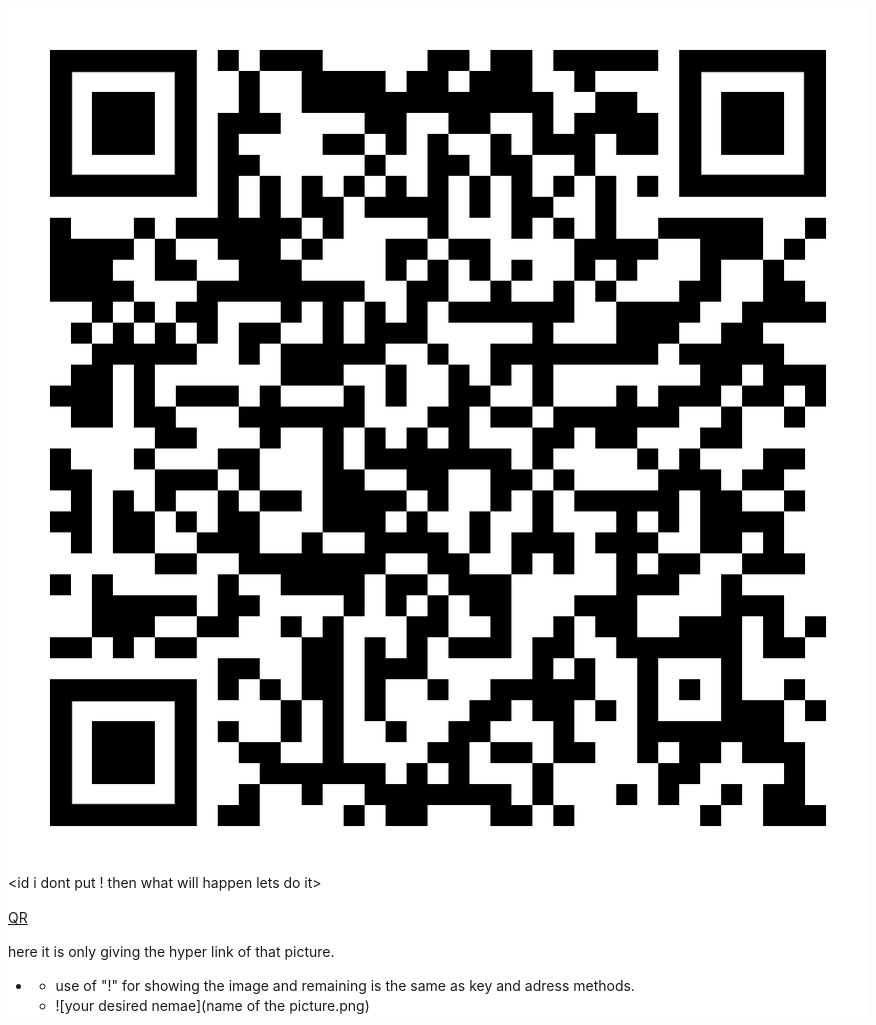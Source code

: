 ![QR](qr-code.png)
 <id i dont put ! then what will happen lets do it>

[QR](qr-dode.png)

here it is only giving the hyper link of that picture.


-   - use of "!" for showing the image and remaining is the same as key and adress methods.
    - ![your desired nemae](name of the picture.png)
